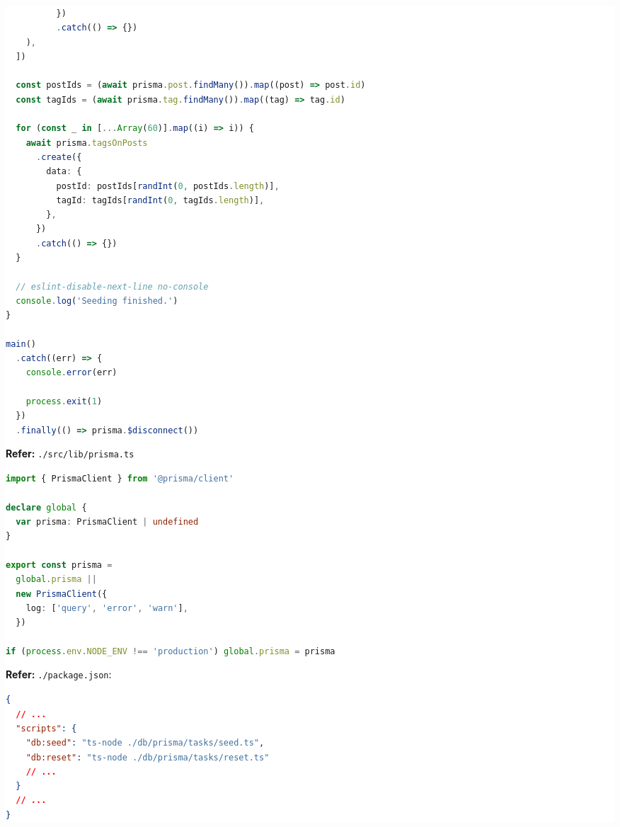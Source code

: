 ```ts
          })
          .catch(() => {})
    ),
  ])

  const postIds = (await prisma.post.findMany()).map((post) => post.id)
  const tagIds = (await prisma.tag.findMany()).map((tag) => tag.id)

  for (const _ in [...Array(60)].map((i) => i)) {
    await prisma.tagsOnPosts
      .create({
        data: {
          postId: postIds[randInt(0, postIds.length)],
          tagId: tagIds[randInt(0, tagIds.length)],
        },
      })
      .catch(() => {})
  }

  // eslint-disable-next-line no-console
  console.log('Seeding finished.')
}

main()
  .catch((err) => {
    console.error(err)

    process.exit(1)
  })
  .finally(() => prisma.$disconnect())
```

**Refer:** `./src/lib/prisma.ts`

```ts
import { PrismaClient } from '@prisma/client'

declare global {
  var prisma: PrismaClient | undefined
}

export const prisma =
  global.prisma ||
  new PrismaClient({
    log: ['query', 'error', 'warn'],
  })

if (process.env.NODE_ENV !== 'production') global.prisma = prisma
```

**Refer:** `./package.json`:

```json
{
  // ...
  "scripts": {
    "db:seed": "ts-node ./db/prisma/tasks/seed.ts",
    "db:reset": "ts-node ./db/prisma/tasks/reset.ts"
    // ...
  }
  // ...
}
```
